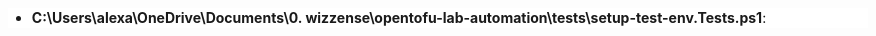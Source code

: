  - **C:\Users\alexa\OneDrive\Documents\0. wizzense\opentofu-lab-automation\tests\setup-test-env.Tests.ps1**:
